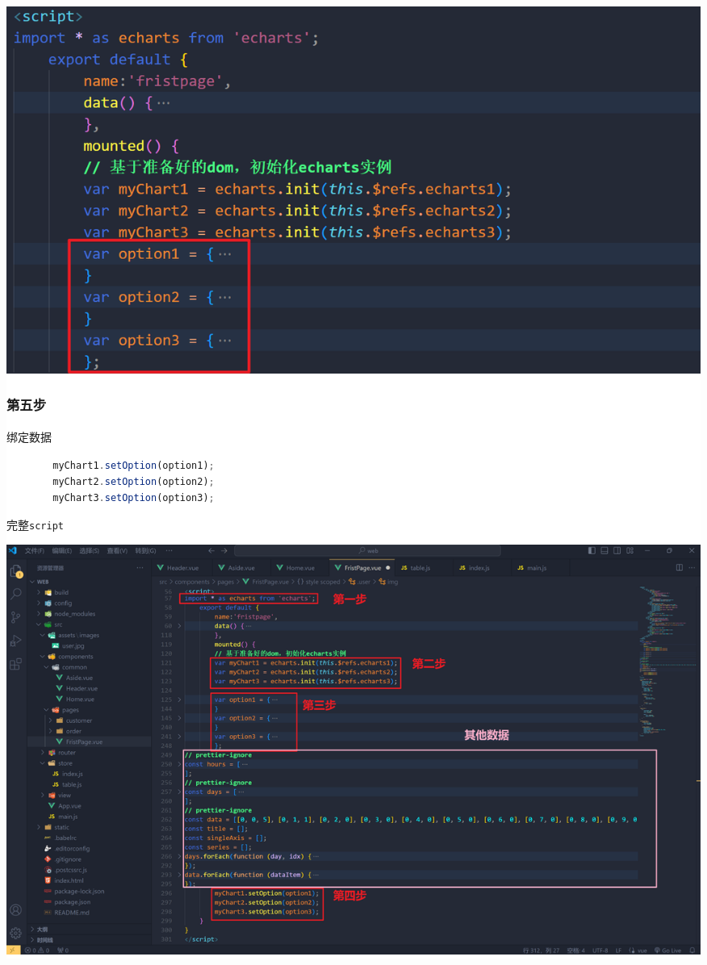 ![image-20240520154430322](./images/image-20240520154430322.png)

### 第五步

绑定数据

```js
        myChart1.setOption(option1);
        myChart2.setOption(option2);
        myChart3.setOption(option3);
```

完整`script`

![image-20240520154739838](./images/image-20240520154739838.png)
